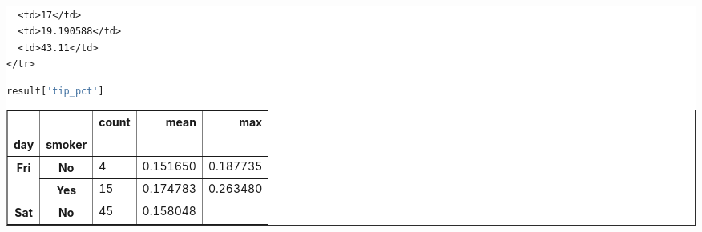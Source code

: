       <td>17</td>
      <td>19.190588</td>
      <td>43.11</td>
    </tr>
  </tbody>
</table>
</div>




```python
result['tip_pct']
```




<div>
<style scoped>
    .dataframe tbody tr th:only-of-type {
        vertical-align: middle;
    }

    .dataframe tbody tr th {
        vertical-align: top;
    }

    .dataframe thead th {
        text-align: right;
    }
</style>
<table border="1" class="dataframe">
  <thead>
    <tr style="text-align: right;">
      <th></th>
      <th></th>
      <th>count</th>
      <th>mean</th>
      <th>max</th>
    </tr>
    <tr>
      <th>day</th>
      <th>smoker</th>
      <th></th>
      <th></th>
      <th></th>
    </tr>
  </thead>
  <tbody>
    <tr>
      <th rowspan="2" valign="top">Fri</th>
      <th>No</th>
      <td>4</td>
      <td>0.151650</td>
      <td>0.187735</td>
    </tr>
    <tr>
      <th>Yes</th>
      <td>15</td>
      <td>0.174783</td>
      <td>0.263480</td>
    </tr>
    <tr>
      <th rowspan="2" valign="top">Sat</th>
      <th>No</th>
      <td>45</td>
      <td>0.158048</td>